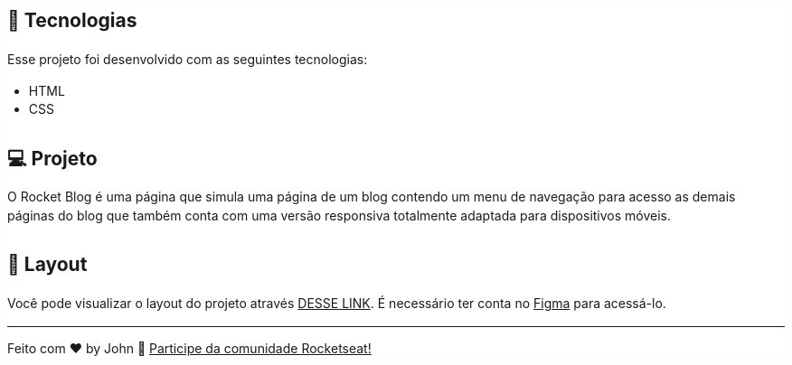 ## 🚀 Tecnologias

Esse projeto foi desenvolvido com as seguintes tecnologias:

- HTML
- CSS

## 💻 Projeto

O Rocket Blog é uma página que simula uma página de um blog contendo um menu de navegação para acesso as demais páginas do blog que também conta com uma versão responsiva totalmente adaptada para dispositivos móveis.

## 🔖 Layout

Você pode visualizar o layout do projeto através [DESSE LINK](https://www.figma.com/file/ik9ym0hDOaZtyPoB4Eh1i2/DD-%2F-RocketBlog). É necessário ter conta no [Figma](https://figma.com) para acessá-lo.


---

Feito com ♥ by John :wave: [Participe da comunidade Rocketseat!](https://discord.gg/rocketseat)
